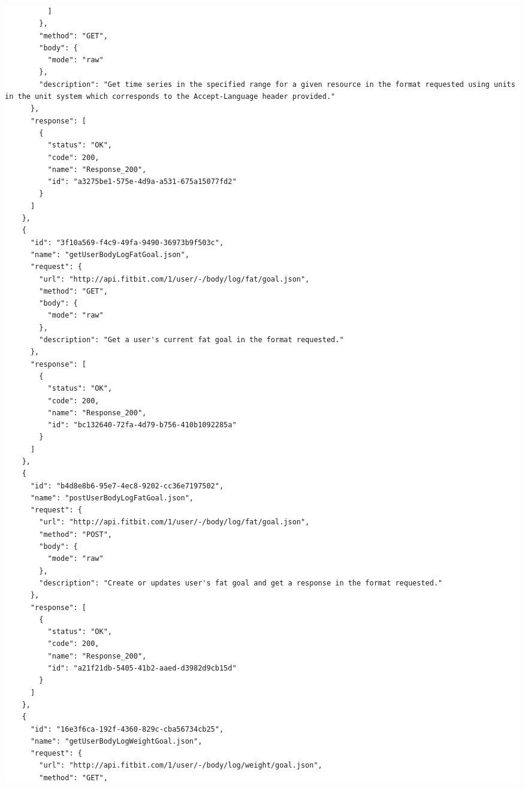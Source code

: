               ]
            },
            "method": "GET",
            "body": {
              "mode": "raw"
            },
            "description": "Get time series in the specified range for a given resource in the format requested using units in the unit system which corresponds to the Accept-Language header provided."
          },
          "response": [
            {
              "status": "OK",
              "code": 200,
              "name": "Response_200",
              "id": "a3275be1-575e-4d9a-a531-675a15077fd2"
            }
          ]
        },
        {
          "id": "3f10a569-f4c9-49fa-9490-36973b9f503c",
          "name": "getUserBodyLogFatGoal.json",
          "request": {
            "url": "http://api.fitbit.com/1/user/-/body/log/fat/goal.json",
            "method": "GET",
            "body": {
              "mode": "raw"
            },
            "description": "Get a user's current fat goal in the format requested."
          },
          "response": [
            {
              "status": "OK",
              "code": 200,
              "name": "Response_200",
              "id": "bc132640-72fa-4d79-b756-410b1092285a"
            }
          ]
        },
        {
          "id": "b4d8e8b6-95e7-4ec8-9202-cc36e7197502",
          "name": "postUserBodyLogFatGoal.json",
          "request": {
            "url": "http://api.fitbit.com/1/user/-/body/log/fat/goal.json",
            "method": "POST",
            "body": {
              "mode": "raw"
            },
            "description": "Create or updates user's fat goal and get a response in the format requested."
          },
          "response": [
            {
              "status": "OK",
              "code": 200,
              "name": "Response_200",
              "id": "a21f21db-5405-41b2-aaed-d3982d9cb15d"
            }
          ]
        },
        {
          "id": "16e3f6ca-192f-4360-829c-cba56734cb25",
          "name": "getUserBodyLogWeightGoal.json",
          "request": {
            "url": "http://api.fitbit.com/1/user/-/body/log/weight/goal.json",
            "method": "GET",